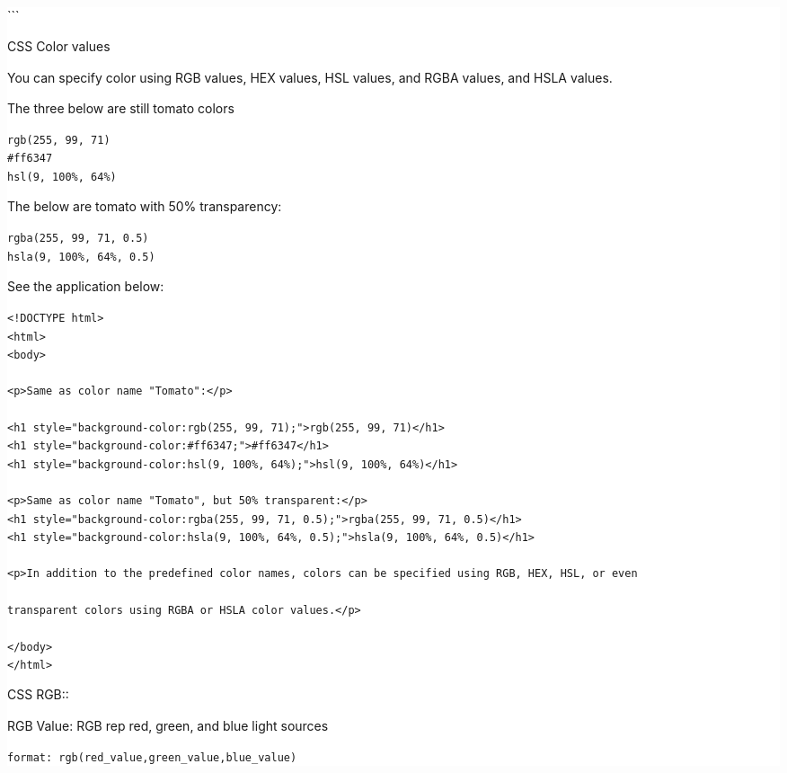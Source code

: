 </body>
```

CSS Color values

You can specify color using RGB values, HEX values, HSL values, and RGBA values, and HSLA values.



The three below are still tomato colors

```
rgb(255, 99, 71)
#ff6347
hsl(9, 100%, 64%)
```



The below are tomato with 50% transparency:

```
rgba(255, 99, 71, 0.5)
hsla(9, 100%, 64%, 0.5)
```

See the application below:
```
<!DOCTYPE html>
<html>
<body>

<p>Same as color name "Tomato":</p>

<h1 style="background-color:rgb(255, 99, 71);">rgb(255, 99, 71)</h1>
<h1 style="background-color:#ff6347;">#ff6347</h1>
<h1 style="background-color:hsl(9, 100%, 64%);">hsl(9, 100%, 64%)</h1>

<p>Same as color name "Tomato", but 50% transparent:</p>
<h1 style="background-color:rgba(255, 99, 71, 0.5);">rgba(255, 99, 71, 0.5)</h1>
<h1 style="background-color:hsla(9, 100%, 64%, 0.5);">hsla(9, 100%, 64%, 0.5)</h1>

<p>In addition to the predefined color names, colors can be specified using RGB, HEX, HSL, or even 

transparent colors using RGBA or HSLA color values.</p>

</body>
</html>
```



CSS RGB::

RGB Value: RGB rep red, green, and blue light sources

```
format: rgb(red_value,green_value,blue_value)
